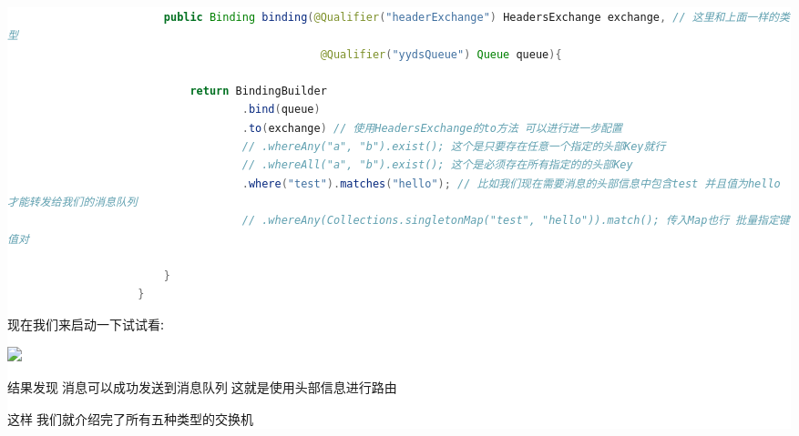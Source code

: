 ```java
                        public Binding binding(@Qualifier("headerExchange") HeadersExchange exchange, // 这里和上面一样的类型
                                                @Qualifier("yydsQueue") Queue queue){
                            
                            return BindingBuilder
                                    .bind(queue)
                                    .to(exchange) // 使用HeadersExchange的to方法 可以进行进一步配置
                                    // .whereAny("a", "b").exist(); 这个是只要存在任意一个指定的头部Key就行
                                    // .whereAll("a", "b").exist(); 这个是必须存在所有指定的的头部Key
                                    .where("test").matches("hello"); // 比如我们现在需要消息的头部信息中包含test 并且值为hello才能转发给我们的消息队列
                                    // .whereAny(Collections.singletonMap("test", "hello")).match(); 传入Map也行 批量指定键值对
                            
                        }
                    }
```

现在我们来启动一下试试看:

<img src="https://image.itbaima.net/markdown/2023/03/08/NApBodythmfjzMV.jpg"/>

结果发现 消息可以成功发送到消息队列 这就是使用头部信息进行路由

这样 我们就介绍完了所有五种类型的交换机